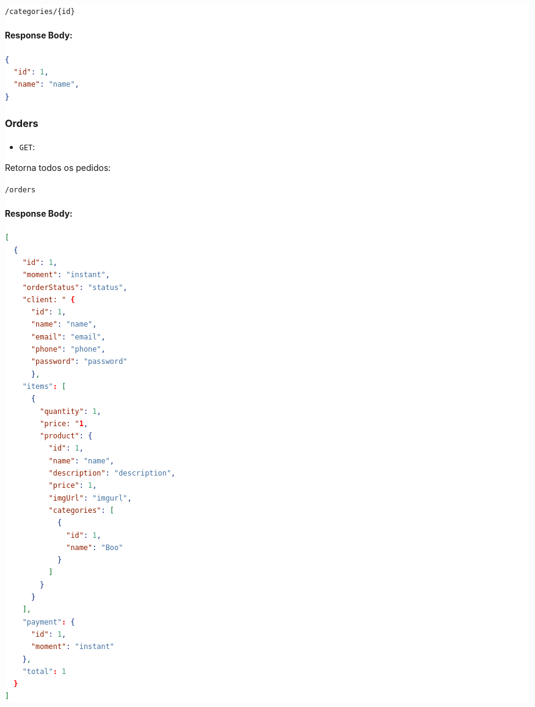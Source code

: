 ```
/categories/{id}
```

#### Response Body:
```json
{
  "id": 1,
  "name": "name",
}
```

### Orders

- `GET`:

Retorna todos os pedidos:

```
/orders
```

#### Response Body:
```json
[
  {
    "id": 1,
    "moment": "instant",
    "orderStatus": "status",
    "client: " {
      "id": 1,
      "name": "name",
      "email": "email",
      "phone": "phone",
      "password": "password"
      },
    "items": [
      {
        "quantity": 1,
        "price: "1,
        "product": {
          "id": 1,
          "name": "name",
          "description": "description",
          "price": 1,
          "imgUrl": "imgurl",
          "categories": [
            {
              "id": 1,
              "name": "Boo"
            }
          ]
        }
      }
    ],
    "payment": {
      "id": 1,
      "moment": "instant"
    },
    "total": 1
  }
]
```
